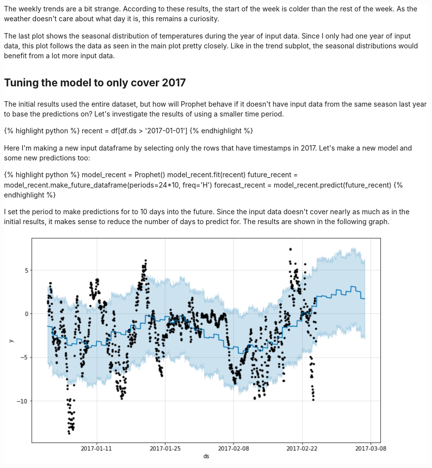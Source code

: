 The weekly trends are a bit strange. According to these results, the start of the week is colder than the rest of the week. As the weather doesn't care about what day it is, this remains a curiosity.

The last plot shows the seasonal distribution of temperatures during the year of input data. Since I only had one year of input data, this plot follows the data as seen in the main plot pretty closely. Like in the trend subplot, the seasonal distributions would benefit from a lot more input data.

## Tuning the model to only cover 2017

The initial results used the entire dataset, but how will Prophet behave if it doesn't have input data from the same season last year to base the predictions on? Let's investigate the results of using a smaller time period.

{% highlight python %}
recent = df[df.ds > '2017-01-01']
{% endhighlight %}

Here I'm making a new input dataframe by selecting only the rows that have timestamps in 2017. Let's make a new model and some new predictions too:

{% highlight python %}
model_recent = Prophet()
model_recent.fit(recent)
future_recent = model_recent.make_future_dataframe(periods=24*10, freq='H')
forecast_recent = model_recent.predict(future_recent)
{% endhighlight %}

I set the period to make predictions for to 10 days into the future. Since the input data doesn't cover nearly as much as in the initial results, it makes sense to reduce the number of days to predict for. The results are shown in the following graph.

![2017-02-26 Prophet - Hourly Temperatures for 2017 only.png](/assets/images/2017-02-26-prophet-hourly-temperatures-for-2017-only.png)

